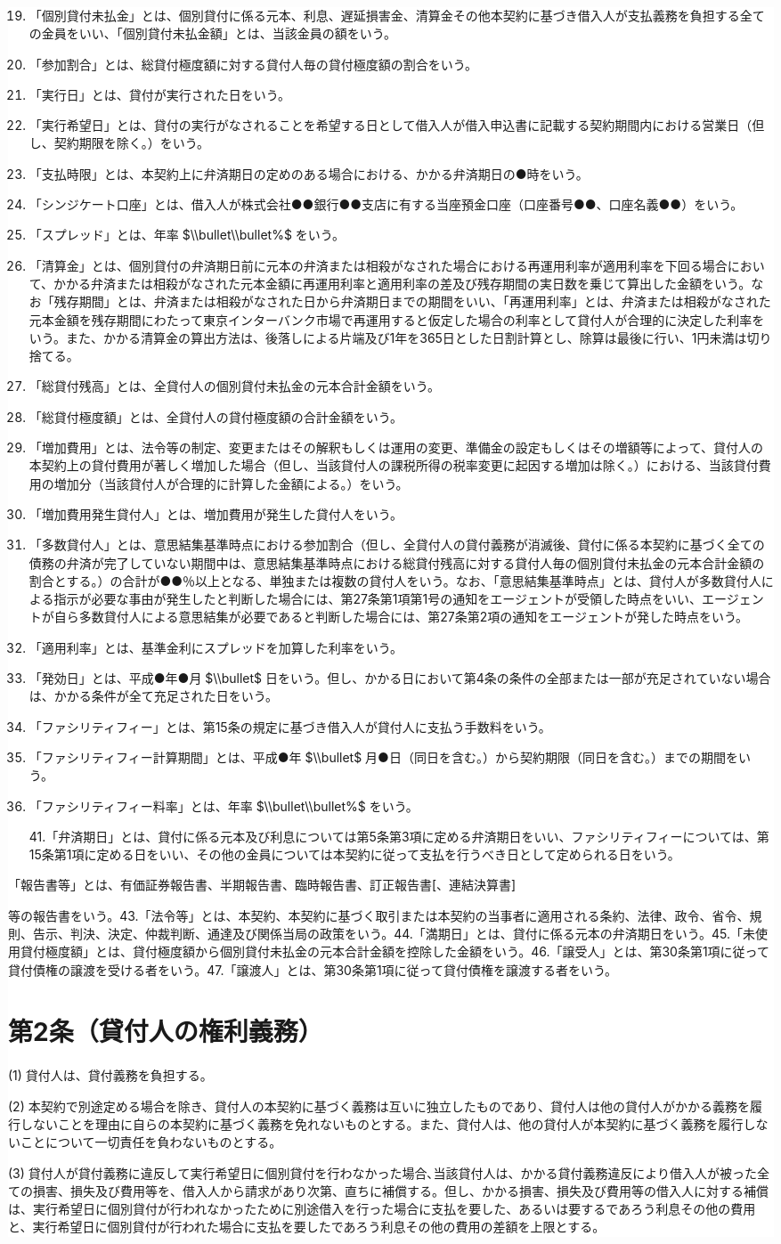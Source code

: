 19. 「個別貸付未払金」とは、個別貸付に係る元本、利息、遅延損害金、清算金その他本契約に基づき借入人が支払義務を負担する全ての金員をいい、「個別貸付未払金額」とは、当該金員の額をいう。

20. 「参加割合」とは、総貸付極度額に対する貸付人毎の貸付極度額の割合をいう。

21. 「実行日」とは、貸付が実行された日をいう。

22. 「実行希望日」とは、貸付の実行がなされることを希望する日として借入人が借入申込書に記載する契約期間内における営業日（但し、契約期限を除く。）をいう。

23. 「支払時限」とは、本契約上に弁済期日の定めのある場合における、かかる弁済期日の●時をいう。

24. 「シンジケート口座」とは、借入人が株式会社●●銀行●●支店に有する当座預金口座（口座番号●●、口座名義●●）をいう。

25. 「スプレッド」とは、年率 $\\bullet\\bullet%$ をいう。

26. 「清算金」とは、個別貸付の弁済期日前に元本の弁済または相殺がなされた場合における再運用利率が適用利率を下回る場合において、かかる弁済または相殺がなされた元本金額に再運用利率と適用利率の差及び残存期間の実日数を乗じて算出した金額をいう。なお「残存期間」とは、弁済または相殺がなされた日から弁済期日までの期間をいい、「再運用利率」とは、弁済または相殺がなされた元本金額を残存期間にわたって東京インターバンク市場で再運用すると仮定した場合の利率として貸付人が合理的に決定した利率をいう。また、かかる清算金の算出方法は、後落しによる片端及び1年を365日とした日割計算とし、除算は最後に行い、1円未満は切り捨てる。

27. 「総貸付残高」とは、全貸付人の個別貸付未払金の元本合計金額をいう。

28. 「総貸付極度額」とは、全貸付人の貸付極度額の合計金額をいう。

29. 「増加費用」とは、法令等の制定、変更またはその解釈もしくは運用の変更、準備金の設定もしくはその増額等によって、貸付人の本契約上の貸付費用が著しく増加した場合（但し、当該貸付人の課税所得の税率変更に起因する増加は除く。）における、当該貸付費用の増加分（当該貸付人が合理的に計算した金額による。）をいう。

30. 「増加費用発生貸付人」とは、増加費用が発生した貸付人をいう。

31. 「多数貸付人」とは、意思結集基準時点における参加割合（但し、全貸付人の貸付義務が消滅後、貸付に係る本契約に基づく全ての債務の弁済が完了していない期間中は、意思結集基準時点における総貸付残高に対する貸付人毎の個別貸付未払金の元本合計金額の割合とする。）の合計が●●％以上となる、単独または複数の貸付人をいう。なお、「意思結集基準時点」とは、貸付人が多数貸付人による指示が必要な事由が発生したと判断した場合には、第27条第1項第1号の通知をエージェントが受領した時点をいい、エージェントが自ら多数貸付人による意思結集が必要であると判断した場合には、第27条第2項の通知をエージェントが発した時点をいう。

32. 「適用利率」とは、基準金利にスプレッドを加算した利率をいう。

33. 「発効日」とは、平成●年●月 $\\bullet$ 日をいう。但し、かかる日において第4条の条件の全部または一部が充足されていない場合は、かかる条件が全て充足された日をいう。

34. 「ファシリティフィー」とは、第15条の規定に基づき借入人が貸付人に支払う手数料をいう。

35. 「ファシリティフィー計算期間」とは、平成●年 $\\bullet$ 月●日（同日を含む。）から契約期限（同日を含む。）までの期間をいう。

36. 「ファシリティフィー料率」とは、年率 $\\bullet\\bullet%$ をいう。

    41.「弁済期日」とは、貸付に係る元本及び利息については第5条第3項に定める弁済期日をいい、ファシリティフィーについては、第15条第1項に定める日をいい、その他の金員については本契約に従って支払を行うべき日として定められる日をいう。


「報告書等」とは、有価証券報告書、半期報告書、臨時報告書、訂正報告書\[、連結決算書\]

等の報告書をいう。43.「法令等」とは、本契約、本契約に基づく取引または本契約の当事者に適用される条約、法律、政令、省令、規則、告示、判決、決定、仲裁判断、通達及び関係当局の政策をいう。44.「満期日」とは、貸付に係る元本の弁済期日をいう。45.「未使用貸付極度額」とは、貸付極度額から個別貸付未払金の元本合計金額を控除した金額をいう。46.「譲受人」とは、第30条第1項に従って貸付債権の譲渡を受ける者をいう。47.「譲渡人」とは、第30条第1項に従って貸付債権を譲渡する者をいう。

# 第2条（貸付人の権利義務）

(1) 貸付人は、貸付義務を負担する。

(2) 本契約で別途定める場合を除き、貸付人の本契約に基づく義務は互いに独立したものであり、貸付人は他の貸付人がかかる義務を履行しないことを理由に自らの本契約に基づく義務を免れないものとする。また、貸付人は、他の貸付人が本契約に基づく義務を履行しないことについて一切責任を負わないものとする。

(3) 貸付人が貸付義務に違反して実行希望日に個別貸付を行わなかった場合､当該貸付人は、かかる貸付義務違反により借入人が被った全ての損害、損失及び費用等を、借入人から請求があり次第、直ちに補償する。但し、かかる損害、損失及び費用等の借入人に対する補償は、実行希望日に個別貸付が行われなかったために別途借入を行った場合に支払を要した、あるいは要するであろう利息その他の費用と、実行希望日に個別貸付が行われた場合に支払を要したであろう利息その他の費用の差額を上限とする。

